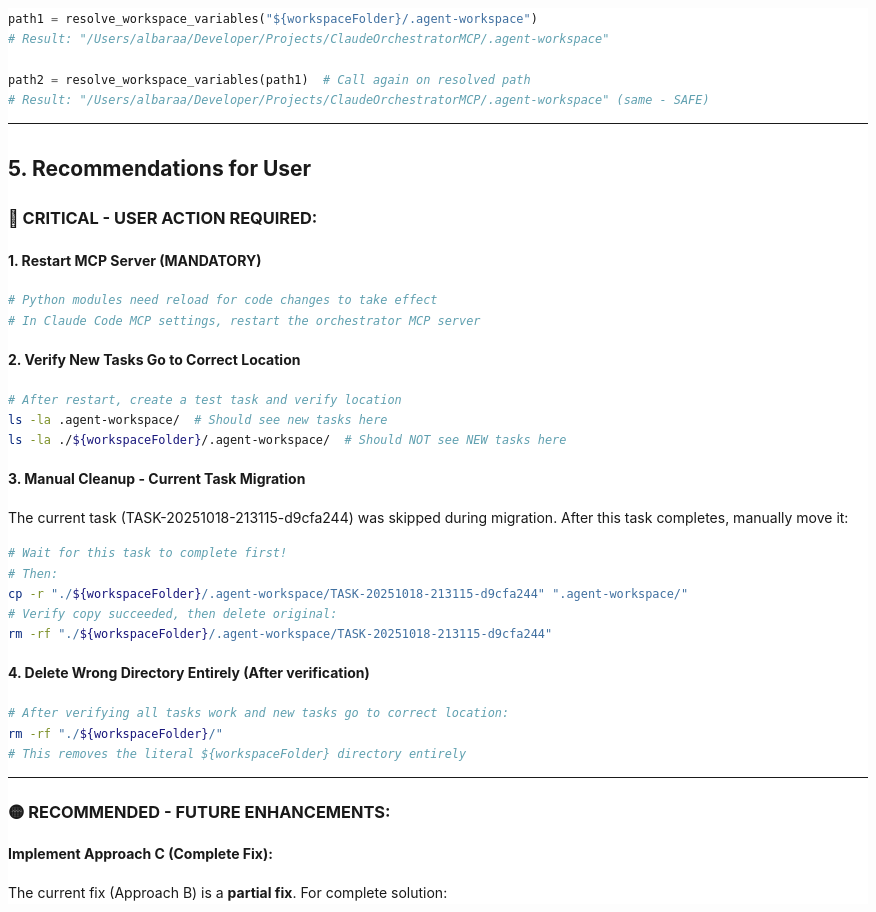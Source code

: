 ```python
path1 = resolve_workspace_variables("${workspaceFolder}/.agent-workspace")
# Result: "/Users/albaraa/Developer/Projects/ClaudeOrchestratorMCP/.agent-workspace"

path2 = resolve_workspace_variables(path1)  # Call again on resolved path
# Result: "/Users/albaraa/Developer/Projects/ClaudeOrchestratorMCP/.agent-workspace" (same - SAFE)
```

---

## 5. Recommendations for User

### 🔴 CRITICAL - USER ACTION REQUIRED:

#### 1. **Restart MCP Server (MANDATORY)**
```bash
# Python modules need reload for code changes to take effect
# In Claude Code MCP settings, restart the orchestrator MCP server
```

#### 2. **Verify New Tasks Go to Correct Location**
```bash
# After restart, create a test task and verify location
ls -la .agent-workspace/  # Should see new tasks here
ls -la ./${workspaceFolder}/.agent-workspace/  # Should NOT see NEW tasks here
```

#### 3. **Manual Cleanup - Current Task Migration**
The current task (TASK-20251018-213115-d9cfa244) was skipped during migration.
After this task completes, manually move it:

```bash
# Wait for this task to complete first!
# Then:
cp -r "./${workspaceFolder}/.agent-workspace/TASK-20251018-213115-d9cfa244" ".agent-workspace/"
# Verify copy succeeded, then delete original:
rm -rf "./${workspaceFolder}/.agent-workspace/TASK-20251018-213115-d9cfa244"
```

#### 4. **Delete Wrong Directory Entirely (After verification)**
```bash
# After verifying all tasks work and new tasks go to correct location:
rm -rf "./${workspaceFolder}/"
# This removes the literal ${workspaceFolder} directory entirely
```

---

### 🟡 RECOMMENDED - FUTURE ENHANCEMENTS:

#### Implement Approach C (Complete Fix):
The current fix (Approach B) is a **partial fix**. For complete solution:
